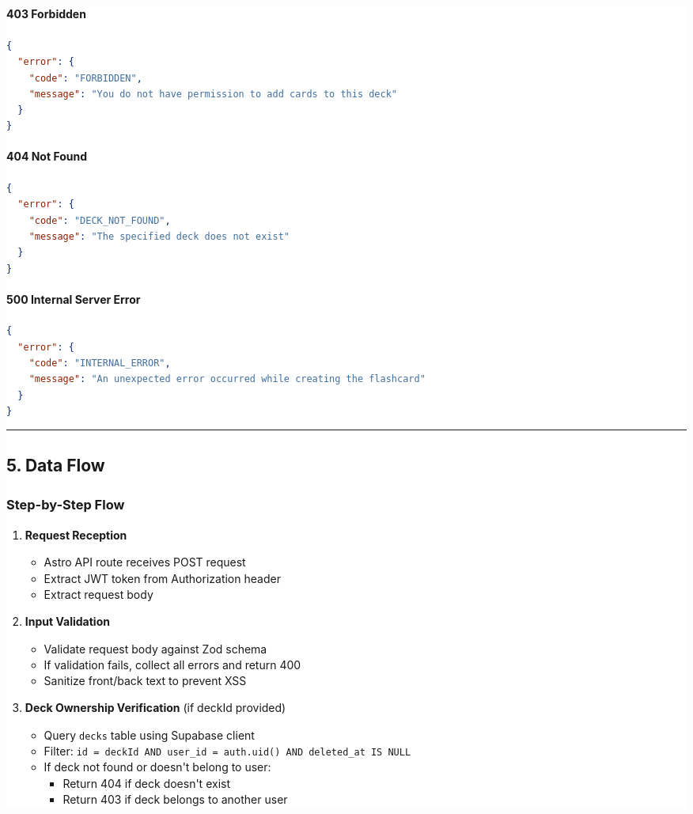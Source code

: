 #### 403 Forbidden

```json
{
  "error": {
    "code": "FORBIDDEN",
    "message": "You do not have permission to add cards to this deck"
  }
}
```

#### 404 Not Found

```json
{
  "error": {
    "code": "DECK_NOT_FOUND",
    "message": "The specified deck does not exist"
  }
}
```

#### 500 Internal Server Error

```json
{
  "error": {
    "code": "INTERNAL_ERROR",
    "message": "An unexpected error occurred while creating the flashcard"
  }
}
```

---

## 5. Data Flow

### Step-by-Step Flow

1. **Request Reception**
   - Astro API route receives POST request
   - Extract JWT token from Authorization header
   - Extract request body

2. **Input Validation**
   - Validate request body against Zod schema
   - If validation fails, collect all errors and return 400
   - Sanitize front/back text to prevent XSS

3. **Deck Ownership Verification** (if deckId provided)
   - Query `decks` table using Supabase client
   - Filter: `id = deckId AND user_id = auth.uid() AND deleted_at IS NULL`
   - If deck not found or doesn't belong to user:
     - Return 404 if deck doesn't exist
     - Return 403 if deck belongs to another user
